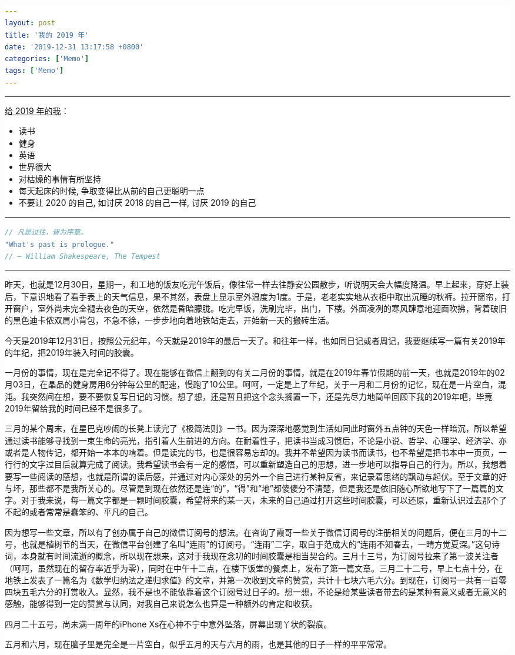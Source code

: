 ```yaml
---
layout: post
title: '我的 2019 年'
date: '2019-12-31 13:17:58 +0800'
categories: ['Memo']
tags: ['Memo']
---
```


- - -

[给 2019 年的我](/annuals/2018/12/31/annual-summary-2018/)：

- 读书
- 健身
- 英语
- 世界很大
- 对枯燥的事情有所坚持
- 每天起床的时候, 争取变得比从前的自己更聪明一点
- 不要让 2020 的自己, 如讨厌 2018 的自己一样, 讨厌 2019 的自己

- - -

```cs
// 凡是过往，皆为序章。
"What's past is prologue." 
// ― William Shakespeare, The Tempest
```

- - -

昨天，也就是12月30日，星期一，和工地的饭友吃完午饭后，像往常一样去往静安公园散步，听说明天会大幅度降温。早上起来，穿好上装后，下意识地看了看手表上的天气信息，果不其然，表盘上显示室外温度为1度。于是，老老实实地从衣柜中取出沉睡的秋裤。拉开窗帘，打开窗户，室外尚未完全褪去夜色的天空，依然是昏暗朦胧。吃完早饭，洗刷完毕，出门，下楼。外面凌冽的寒风肆意地迎面吹拂，背着破旧的黑色迪卡侬双肩小背包，不急不徐，一步步地向着地铁站走去，开始新一天的搬砖生活。

今天是2019年12月31日，按照公元纪年，今天就是2019年的最后一天了。和往年一样，也如同日记或者周记，我要继续写一篇有关2019年的年纪，把2019年装入时间的胶囊。

一月份的事情，现在是完全记不得了。现在能够在微信上翻到的有关二月份的事情，就是在2019年春节假期的前一天，也就是2019年的02月03日，在晶品的健身房用6分钟每公里的配速，慢跑了10公里。呵呵，一定是上了年纪，关于一月和二月份的记忆，现在是一片空白，混沌。我突然间在想，要不要恢复写日记的习惯。想了想，还是暂且把这个念头搁置一下，还是先尽力地简单回顾下我的2019年吧，毕竟2019年留给我的时间已经不是很多了。

三月的某个周末，在星巴克吵闹的长凳上读完了《极简法则》一书。因为深深地感觉到生活如同此时窗外五点钟的天色一样暗沉，所以希望通过读书能够寻找到一束生命的亮光，指引着人生前进的方向。在耐着性子，把读书当成习惯后，不论是小说、哲学、心理学、经济学、亦或者是人物传记，都开始一本本的啃着。但是读完的书，也是很容易忘却的。我并不希望因为读书而读书，也不希望是把书本中一页页，一行行的文字过目后就算完成了阅读。我希望读书会有一定的感悟，可以重新塑造自己的思想，进一步地可以指导自己的行为。所以，我想着要写一些阅读的感想，也就是所谓的读后感，并通过对内心深处的另外一个自己进行某种反省，来记录着思绪的飘动与起伏。至于文章的好与坏，那些都不是我所关心的。尽管是到现在依然还是连“的”，“得”和“地”都傻傻分不清楚，但是我还是依旧随心所欲地写下了一篇篇的文字。对于我来说，每一篇文字都是一颗时间胶囊，希望将来的某一天，未来的自己通过打开这些时间胶囊，可以还原，重新认识过去那个了不起的或者常常是蠢笨的、平凡的自己。

因为想写一些文章，所以有了创办属于自己的微信订阅号的想法。在咨询了霞哥一些关于微信订阅号的注册相关的问题后，便在三月的十二号，也就是植树节的当天，在微信平台创建了名叫“连雨”的订阅号。“连雨”二字，取自于范成大的“连雨不知春去，一晴方觉夏深。”这句诗词，本身就有时间流逝的概念，所以现在想来，这对于我现在念叨的时间胶囊是相当契合的。三月十三号，为订阅号拉来了第一波关注者（呵呵，虽然现在的留存率近乎为零），同时在中午十二点，在楼下饭堂的餐桌上，发布了第一篇文章。三月二十二号，早上七点十分，在地铁上发表了一篇名为《数学归纳法之递归求值》的文章，并第一次收到文章的赞赏，共计十七块六毛六分。到现在，订阅号一共有一百零四块五毛六分的打赏收入。显然，我不是也不能依靠着这个订阅号过日子的。想一想，不论是给某些读者带去的是某种有意义或者无意义的感触，能够得到一定的赞赏与认同，对我自己来说怎么也算是一种额外的肯定和收获。

四月二十五号，尚未满一周年的iPhone Xs在心神不宁中意外坠落，屏幕出现丫状的裂痕。

五月和六月，现在脑子里是完全是一片空白，似乎五月的天与六月的雨，也是其他的日子一样的平平常常。
